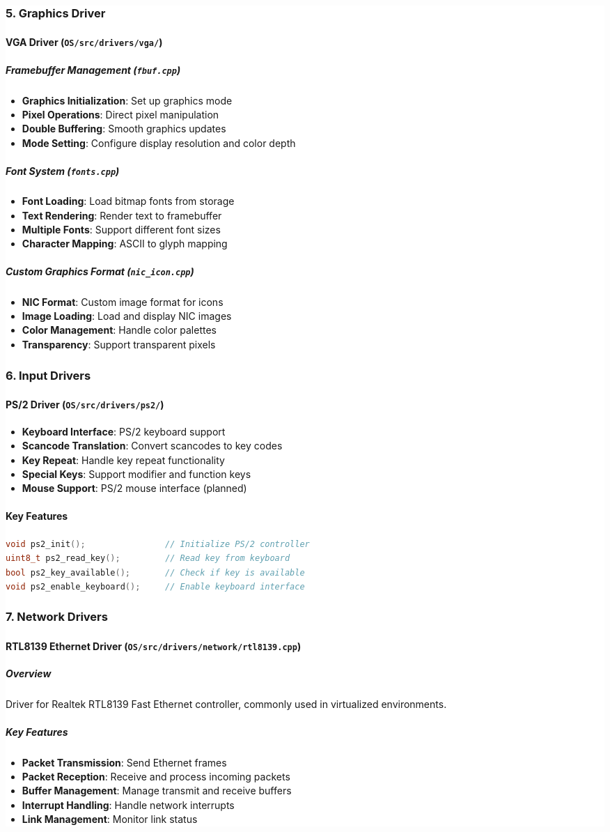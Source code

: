 ### 5. Graphics Driver

#### VGA Driver (`OS/src/drivers/vga/`)

##### Framebuffer Management (`fbuf.cpp`)
- **Graphics Initialization**: Set up graphics mode
- **Pixel Operations**: Direct pixel manipulation
- **Double Buffering**: Smooth graphics updates
- **Mode Setting**: Configure display resolution and color depth

##### Font System (`fonts.cpp`)
- **Font Loading**: Load bitmap fonts from storage
- **Text Rendering**: Render text to framebuffer
- **Multiple Fonts**: Support different font sizes
- **Character Mapping**: ASCII to glyph mapping

##### Custom Graphics Format (`nic_icon.cpp`)
- **NIC Format**: Custom image format for icons
- **Image Loading**: Load and display NIC images
- **Color Management**: Handle color palettes
- **Transparency**: Support transparent pixels

### 6. Input Drivers

#### PS/2 Driver (`OS/src/drivers/ps2/`)
- **Keyboard Interface**: PS/2 keyboard support
- **Scancode Translation**: Convert scancodes to key codes
- **Key Repeat**: Handle key repeat functionality
- **Special Keys**: Support modifier and function keys
- **Mouse Support**: PS/2 mouse interface (planned)

#### Key Features
```cpp
void ps2_init();                // Initialize PS/2 controller
uint8_t ps2_read_key();         // Read key from keyboard
bool ps2_key_available();       // Check if key is available
void ps2_enable_keyboard();     // Enable keyboard interface
```

### 7. Network Drivers

#### RTL8139 Ethernet Driver (`OS/src/drivers/network/rtl8139.cpp`)

##### Overview
Driver for Realtek RTL8139 Fast Ethernet controller, commonly used in virtualized environments.

##### Key Features
- **Packet Transmission**: Send Ethernet frames
- **Packet Reception**: Receive and process incoming packets
- **Buffer Management**: Manage transmit and receive buffers
- **Interrupt Handling**: Handle network interrupts
- **Link Management**: Monitor link status

